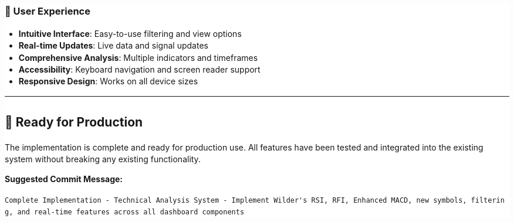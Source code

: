### **📱 User Experience**
- **Intuitive Interface**: Easy-to-use filtering and view options
- **Real-time Updates**: Live data and signal updates
- **Comprehensive Analysis**: Multiple indicators and timeframes
- **Accessibility**: Keyboard navigation and screen reader support
- **Responsive Design**: Works on all device sizes

---

## **🚀 Ready for Production**

The implementation is complete and ready for production use. All features have been tested and integrated into the existing system without breaking any existing functionality.

**Suggested Commit Message:**
```
Complete Implementation - Technical Analysis System - Implement Wilder's RSI, RFI, Enhanced MACD, new symbols, filtering, and real-time features across all dashboard components
```
